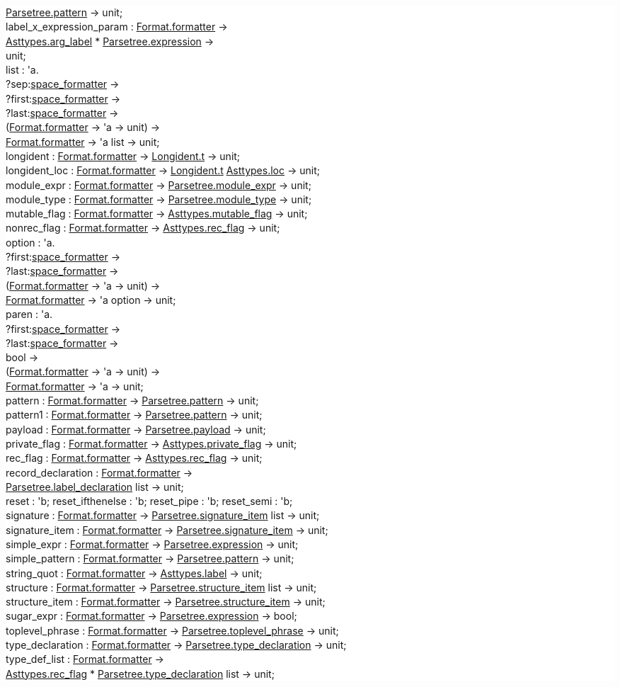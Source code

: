 <a href="Parsetree.html#TYPEpattern">Parsetree.pattern</a> -&gt; unit;<br>         label_x_expression_param : <a href="Format.html#TYPEformatter">Format.formatter</a> -&gt;<br>                                    <a href="Asttypes.html#TYPEarg_label">Asttypes.arg_label</a> * <a href="Parsetree.html#TYPEexpression">Parsetree.expression</a> -&gt;<br>                                    unit;<br>         list : 'a.<br>                  ?sep:<a href="Pprintast.html#TYPEspace_formatter">space_formatter</a> -&gt;<br>                  ?first:<a href="Pprintast.html#TYPEspace_formatter">space_formatter</a> -&gt;<br>                  ?last:<a href="Pprintast.html#TYPEspace_formatter">space_formatter</a> -&gt;<br>                  (<a href="Format.html#TYPEformatter">Format.formatter</a> -&gt; 'a -&gt; unit) -&gt;<br>                  <a href="Format.html#TYPEformatter">Format.formatter</a> -&gt; 'a list -&gt; unit;<br>         longident : <a href="Format.html#TYPEformatter">Format.formatter</a> -&gt; <a href="Longident.html#TYPEt">Longident.t</a> -&gt; unit;<br>         longident_loc : <a href="Format.html#TYPEformatter">Format.formatter</a> -&gt; <a href="Longident.html#TYPEt">Longident.t</a> <a href="Asttypes.html#TYPEloc">Asttypes.loc</a> -&gt; unit;<br>         module_expr : <a href="Format.html#TYPEformatter">Format.formatter</a> -&gt; <a href="Parsetree.html#TYPEmodule_expr">Parsetree.module_expr</a> -&gt; unit;<br>         module_type : <a href="Format.html#TYPEformatter">Format.formatter</a> -&gt; <a href="Parsetree.html#TYPEmodule_type">Parsetree.module_type</a> -&gt; unit;<br>         mutable_flag : <a href="Format.html#TYPEformatter">Format.formatter</a> -&gt; <a href="Asttypes.html#TYPEmutable_flag">Asttypes.mutable_flag</a> -&gt; unit;<br>         nonrec_flag : <a href="Format.html#TYPEformatter">Format.formatter</a> -&gt; <a href="Asttypes.html#TYPErec_flag">Asttypes.rec_flag</a> -&gt; unit;<br>         option : 'a.<br>                    ?first:<a href="Pprintast.html#TYPEspace_formatter">space_formatter</a> -&gt;<br>                    ?last:<a href="Pprintast.html#TYPEspace_formatter">space_formatter</a> -&gt;<br>                    (<a href="Format.html#TYPEformatter">Format.formatter</a> -&gt; 'a -&gt; unit) -&gt;<br>                    <a href="Format.html#TYPEformatter">Format.formatter</a> -&gt; 'a option -&gt; unit;<br>         paren : 'a.<br>                   ?first:<a href="Pprintast.html#TYPEspace_formatter">space_formatter</a> -&gt;<br>                   ?last:<a href="Pprintast.html#TYPEspace_formatter">space_formatter</a> -&gt;<br>                   bool -&gt;<br>                   (<a href="Format.html#TYPEformatter">Format.formatter</a> -&gt; 'a -&gt; unit) -&gt;<br>                   <a href="Format.html#TYPEformatter">Format.formatter</a> -&gt; 'a -&gt; unit;<br>         pattern : <a href="Format.html#TYPEformatter">Format.formatter</a> -&gt; <a href="Parsetree.html#TYPEpattern">Parsetree.pattern</a> -&gt; unit;<br>         pattern1 : <a href="Format.html#TYPEformatter">Format.formatter</a> -&gt; <a href="Parsetree.html#TYPEpattern">Parsetree.pattern</a> -&gt; unit;<br>         payload : <a href="Format.html#TYPEformatter">Format.formatter</a> -&gt; <a href="Parsetree.html#TYPEpayload">Parsetree.payload</a> -&gt; unit;<br>         private_flag : <a href="Format.html#TYPEformatter">Format.formatter</a> -&gt; <a href="Asttypes.html#TYPEprivate_flag">Asttypes.private_flag</a> -&gt; unit;<br>         rec_flag : <a href="Format.html#TYPEformatter">Format.formatter</a> -&gt; <a href="Asttypes.html#TYPErec_flag">Asttypes.rec_flag</a> -&gt; unit;<br>         record_declaration : <a href="Format.html#TYPEformatter">Format.formatter</a> -&gt;<br>                              <a href="Parsetree.html#TYPElabel_declaration">Parsetree.label_declaration</a> list -&gt; unit;<br>         reset : 'b; reset_ifthenelse : 'b; reset_pipe : 'b; reset_semi : 'b;<br>         signature : <a href="Format.html#TYPEformatter">Format.formatter</a> -&gt; <a href="Parsetree.html#TYPEsignature_item">Parsetree.signature_item</a> list -&gt; unit;<br>         signature_item : <a href="Format.html#TYPEformatter">Format.formatter</a> -&gt; <a href="Parsetree.html#TYPEsignature_item">Parsetree.signature_item</a> -&gt; unit;<br>         simple_expr : <a href="Format.html#TYPEformatter">Format.formatter</a> -&gt; <a href="Parsetree.html#TYPEexpression">Parsetree.expression</a> -&gt; unit;<br>         simple_pattern : <a href="Format.html#TYPEformatter">Format.formatter</a> -&gt; <a href="Parsetree.html#TYPEpattern">Parsetree.pattern</a> -&gt; unit;<br>         string_quot : <a href="Format.html#TYPEformatter">Format.formatter</a> -&gt; <a href="Asttypes.html#TYPElabel">Asttypes.label</a> -&gt; unit;<br>         structure : <a href="Format.html#TYPEformatter">Format.formatter</a> -&gt; <a href="Parsetree.html#TYPEstructure_item">Parsetree.structure_item</a> list -&gt; unit;<br>         structure_item : <a href="Format.html#TYPEformatter">Format.formatter</a> -&gt; <a href="Parsetree.html#TYPEstructure_item">Parsetree.structure_item</a> -&gt; unit;<br>         sugar_expr : <a href="Format.html#TYPEformatter">Format.formatter</a> -&gt; <a href="Parsetree.html#TYPEexpression">Parsetree.expression</a> -&gt; bool;<br>         toplevel_phrase : <a href="Format.html#TYPEformatter">Format.formatter</a> -&gt; <a href="Parsetree.html#TYPEtoplevel_phrase">Parsetree.toplevel_phrase</a> -&gt; unit;<br>         type_declaration : <a href="Format.html#TYPEformatter">Format.formatter</a> -&gt; <a href="Parsetree.html#TYPEtype_declaration">Parsetree.type_declaration</a> -&gt; unit;<br>         type_def_list : <a href="Format.html#TYPEformatter">Format.formatter</a> -&gt;<br>                         <a href="Asttypes.html#TYPErec_flag">Asttypes.rec_flag</a> * <a href="Parsetree.html#TYPEtype_declaration">Parsetree.type_declaration</a> list -&gt; unit;<br>